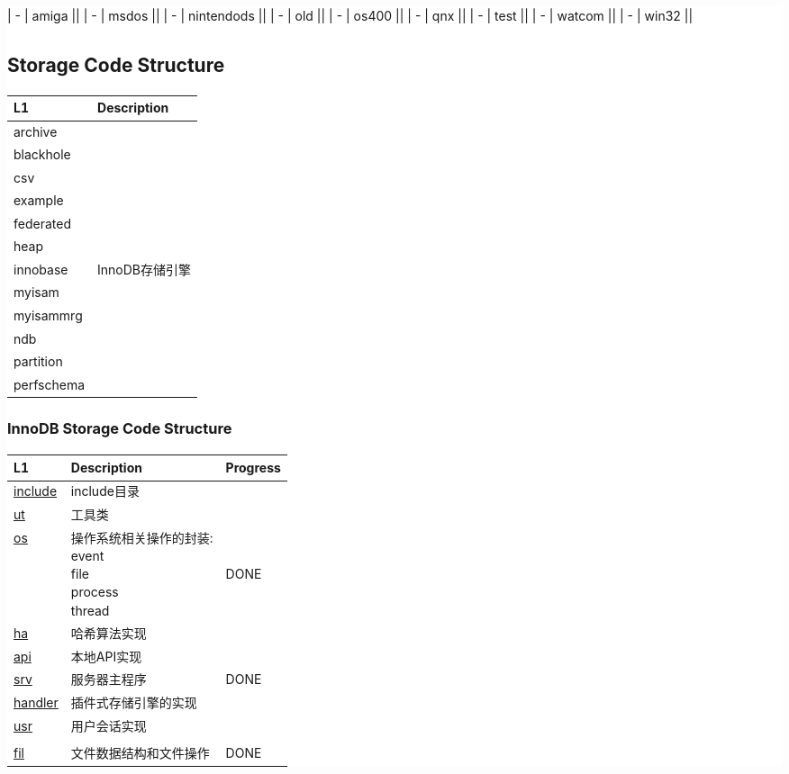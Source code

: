 | - | amiga                                        ||
| - | msdos                                        ||
| - | nintendods                                   ||
| - | old                                          ||
| - | os400                                        ||
| - | qnx                                          ||
| - | test                                         ||
| - | watcom                                       ||
| - | win32                                        ||


## Storage Code Structure

|L1|Description|
|:---|:---|
|archive||
|blackhole||
|csv||
|example||
|federated||
|heap||
|innobase|InnoDB存储引擎|
|myisam||
|myisammrg||
|ndb||
|partition||
|perfschema||

### InnoDB Storage Code Structure

|L1|Description|Progress|
|:---|:---|:--|
|[include](static/innobase/include.md)    |include目录                         ||
|[ut](static/innobase/ut.md)              |工具类                              ||
|[os](static/innobase/os.md)              |操作系统相关操作的封装: <br/>event<br/>file<br/>process<br/> thread|<br/><br/>DONE<br/><br/>|
|[ha](static/innobase/ha.md)              |哈希算法实现                         ||
|[api](static/innobase/api.md)            |本地API实现                         ||
|[srv](static/innobase/srv.md)            |服务器主程序                     |DONE|
|[handler](static/innobase/handler.md)    |插件式存储引擎的实现                  ||
|[usr](static/innobase/usr.md)            |用户会话实现                         ||
||||
|[fil](static/innobase/fil.md)            |文件数据结构和文件操作             |DONE|